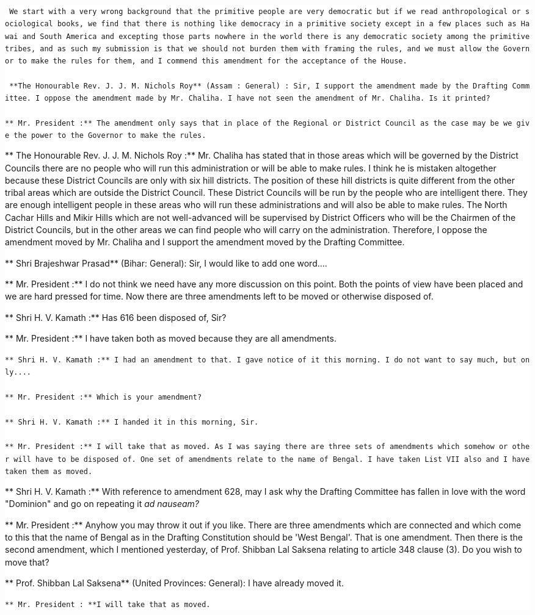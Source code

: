      We start with a very wrong background that the primitive people are very democratic but if we read anthropological or sociological books, we find that there is nothing like democracy in a primitive society except in a few places such as Hawai and South America and excepting those parts nowhere in the world there is any democratic society among the primitive tribes, and as such my submission is that we should not burden them with framing the rules, and we must allow the Governor to make the rules for them, and I commend this amendment for the acceptance of the House.

     **The Honourable Rev. J. J. M. Nichols Roy** (Assam : General) : Sir, I support the amendment made by the Drafting Committee. I oppose the amendment made by Mr. Chaliha. I have not seen the amendment of Mr. Chaliha. Is it printed?

    ** Mr. President :** The amendment only says that in place of the Regional or District Council as the case may be we give the power to the Governor to make the rules.

   **  The Honourable Rev. J. J. M. Nichols Roy :** Mr. Chaliha has stated that in those areas which will be governed by the District Councils there are no people who will run this administration or will be able to make rules. I think he is mistaken altogether because these District Councils are only with six hill districts. The position of these hill districts is quite different from the other tribal areas which are outside the District Council. These District Councils will be run by the people who are intelligent there. They are enough intelligent people in these areas who will run these administrations and will also be able to make rules. The North Cachar Hills and Mikir Hills which are not well-advanced will be supervised by District Officers who will be the Chairmen of the District Councils, but in the other areas we can find people who will carry on the administration. Therefore, I oppose the amendment moved by Mr. Chaliha and I support the amendment moved by the Drafting Committee.

   **  Shri Brajeshwar Prasad** (Bihar: General): Sir, I would like to add one word....

   **  Mr. President :** I do not think we need have any more discussion on this point. Both the points of view have been placed and we are hard pressed for time. Now there are three amendments left to be moved or otherwise disposed of.

   **  Shri H. V. Kamath :** Has 616 been disposed of, Sir?

   **  Mr. President :** I have taken both as moved because they are all amendments.

    ** Shri H. V. Kamath :** I had an amendment to that. I gave notice of it this morning. I do not want to say much, but only....

    ** Mr. President :** Which is your amendment?

    ** Shri H. V. Kamath :** I handed it in this morning, Sir.

    ** Mr. President :** I will take that as moved. As I was saying there are three sets of amendments which somehow or other will have to be disposed of. One set of amendments relate to the name of Bengal. I have taken List VII also and I have taken them as moved.

   **  Shri H. V. Kamath :** With reference to amendment 628, may I ask why the Drafting Committee has fallen in love with the word "Dominion" and go on repeating it _ad nauseam?_

   **  Mr. President :** Anyhow you may throw it out if you like. There are three amendments which are connected and which come to this that the name of Bengal as in the Drafting Constitution should be 'West Bengal'. That is one amendment. Then there is the second amendment, which I mentioned yesterday, of Prof. Shibban Lal Saksena relating to article 348 clause (3). Do you wish to move that?

   **  Prof. Shibban Lal Saksena** (United Provinces: General): I have already moved it.

    ** Mr. President : **I will take that as moved.
